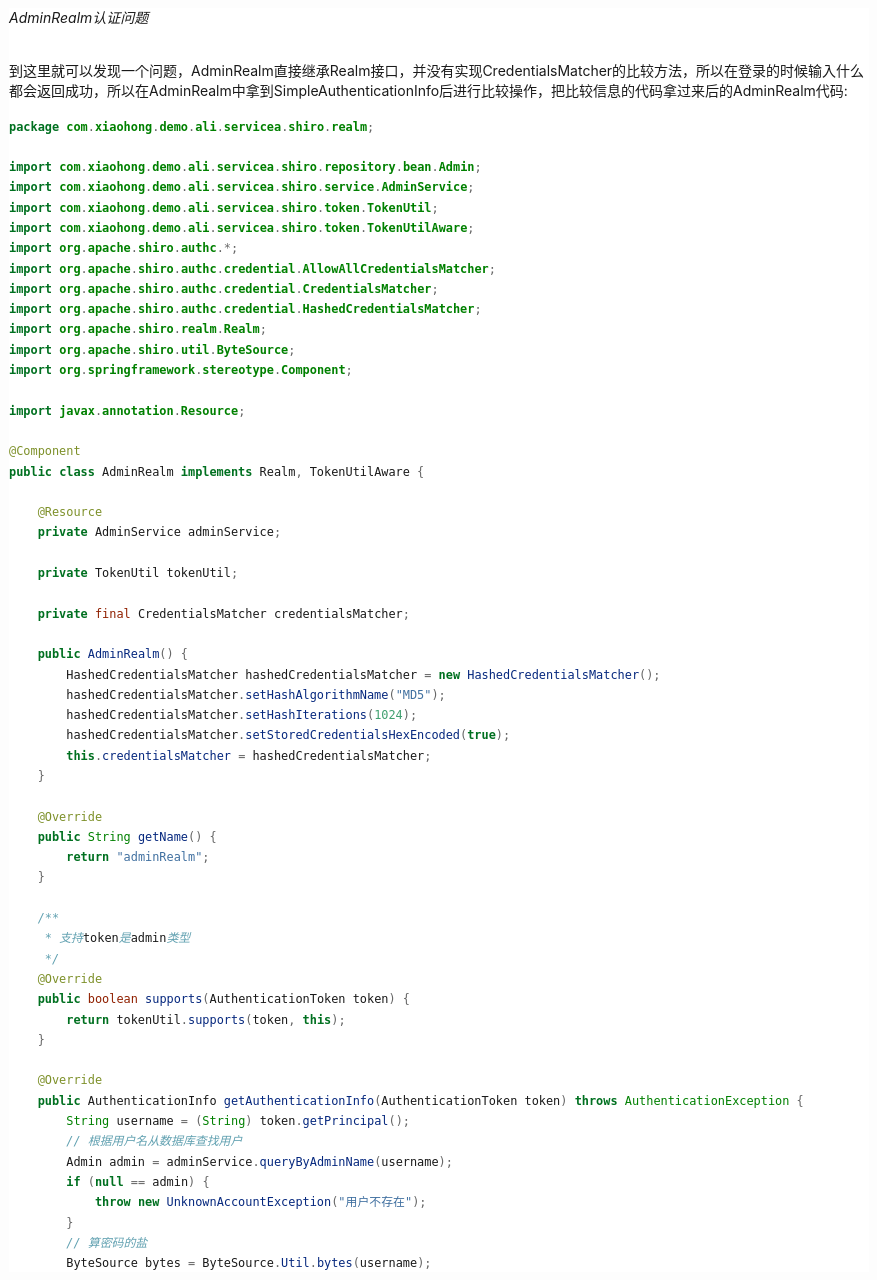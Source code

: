###### AdminRealm认证问题

到这里就可以发现一个问题，AdminRealm直接继承Realm接口，并没有实现CredentialsMatcher的比较方法，所以在登录的时候输入什么都会返回成功，所以在AdminRealm中拿到SimpleAuthenticationInfo后进行比较操作，把比较信息的代码拿过来后的AdminRealm代码:

```java
package com.xiaohong.demo.ali.servicea.shiro.realm;

import com.xiaohong.demo.ali.servicea.shiro.repository.bean.Admin;
import com.xiaohong.demo.ali.servicea.shiro.service.AdminService;
import com.xiaohong.demo.ali.servicea.shiro.token.TokenUtil;
import com.xiaohong.demo.ali.servicea.shiro.token.TokenUtilAware;
import org.apache.shiro.authc.*;
import org.apache.shiro.authc.credential.AllowAllCredentialsMatcher;
import org.apache.shiro.authc.credential.CredentialsMatcher;
import org.apache.shiro.authc.credential.HashedCredentialsMatcher;
import org.apache.shiro.realm.Realm;
import org.apache.shiro.util.ByteSource;
import org.springframework.stereotype.Component;

import javax.annotation.Resource;

@Component
public class AdminRealm implements Realm, TokenUtilAware {

    @Resource
    private AdminService adminService;

    private TokenUtil tokenUtil;

    private final CredentialsMatcher credentialsMatcher;

    public AdminRealm() {
        HashedCredentialsMatcher hashedCredentialsMatcher = new HashedCredentialsMatcher();
        hashedCredentialsMatcher.setHashAlgorithmName("MD5");
        hashedCredentialsMatcher.setHashIterations(1024);
        hashedCredentialsMatcher.setStoredCredentialsHexEncoded(true);
        this.credentialsMatcher = hashedCredentialsMatcher;
    }

    @Override
    public String getName() {
        return "adminRealm";
    }

    /**
     * 支持token是admin类型
     */
    @Override
    public boolean supports(AuthenticationToken token) {
        return tokenUtil.supports(token, this);
    }

    @Override
    public AuthenticationInfo getAuthenticationInfo(AuthenticationToken token) throws AuthenticationException {
        String username = (String) token.getPrincipal();
        // 根据用户名从数据库查找用户
        Admin admin = adminService.queryByAdminName(username);
        if (null == admin) {
            throw new UnknownAccountException("用户不存在");
        }
        // 算密码的盐
        ByteSource bytes = ByteSource.Util.bytes(username);
```